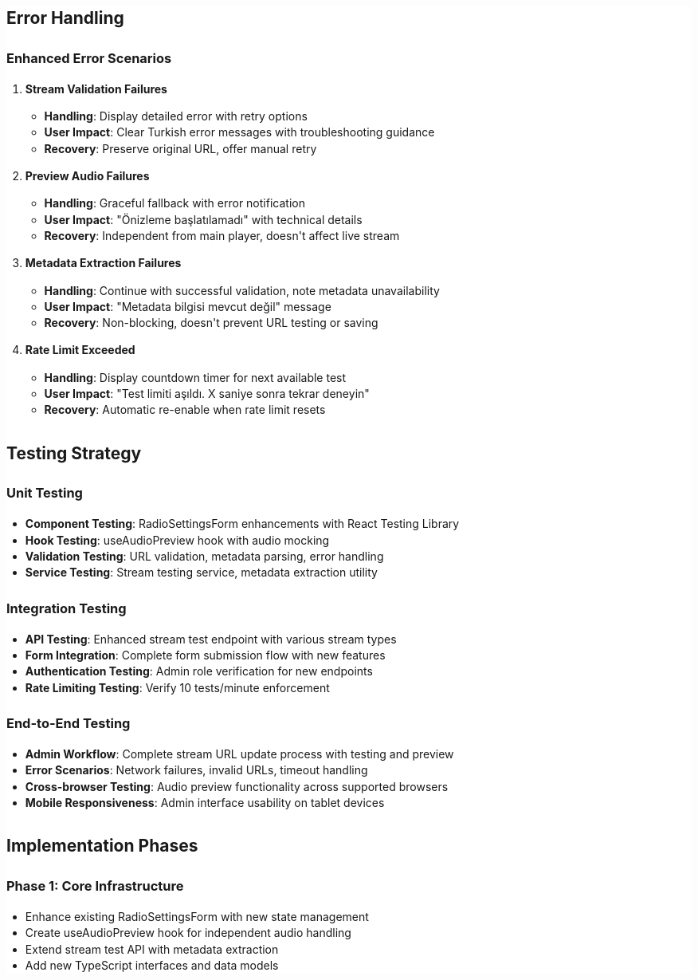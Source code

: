 ## Error Handling

### Enhanced Error Scenarios
1. **Stream Validation Failures**
   - **Handling**: Display detailed error with retry options
   - **User Impact**: Clear Turkish error messages with troubleshooting guidance
   - **Recovery**: Preserve original URL, offer manual retry

2. **Preview Audio Failures**
   - **Handling**: Graceful fallback with error notification
   - **User Impact**: "Önizleme başlatılamadı" with technical details
   - **Recovery**: Independent from main player, doesn't affect live stream

3. **Metadata Extraction Failures**
   - **Handling**: Continue with successful validation, note metadata unavailability
   - **User Impact**: "Metadata bilgisi mevcut değil" message
   - **Recovery**: Non-blocking, doesn't prevent URL testing or saving

4. **Rate Limit Exceeded**
   - **Handling**: Display countdown timer for next available test
   - **User Impact**: "Test limiti aşıldı. X saniye sonra tekrar deneyin"
   - **Recovery**: Automatic re-enable when rate limit resets

## Testing Strategy

### Unit Testing
- **Component Testing**: RadioSettingsForm enhancements with React Testing Library
- **Hook Testing**: useAudioPreview hook with audio mocking
- **Validation Testing**: URL validation, metadata parsing, error handling
- **Service Testing**: Stream testing service, metadata extraction utility

### Integration Testing
- **API Testing**: Enhanced stream test endpoint with various stream types
- **Form Integration**: Complete form submission flow with new features
- **Authentication Testing**: Admin role verification for new endpoints
- **Rate Limiting Testing**: Verify 10 tests/minute enforcement

### End-to-End Testing
- **Admin Workflow**: Complete stream URL update process with testing and preview
- **Error Scenarios**: Network failures, invalid URLs, timeout handling
- **Cross-browser Testing**: Audio preview functionality across supported browsers
- **Mobile Responsiveness**: Admin interface usability on tablet devices

## Implementation Phases

### Phase 1: Core Infrastructure
- Enhance existing RadioSettingsForm with new state management
- Create useAudioPreview hook for independent audio handling
- Extend stream test API with metadata extraction
- Add new TypeScript interfaces and data models
